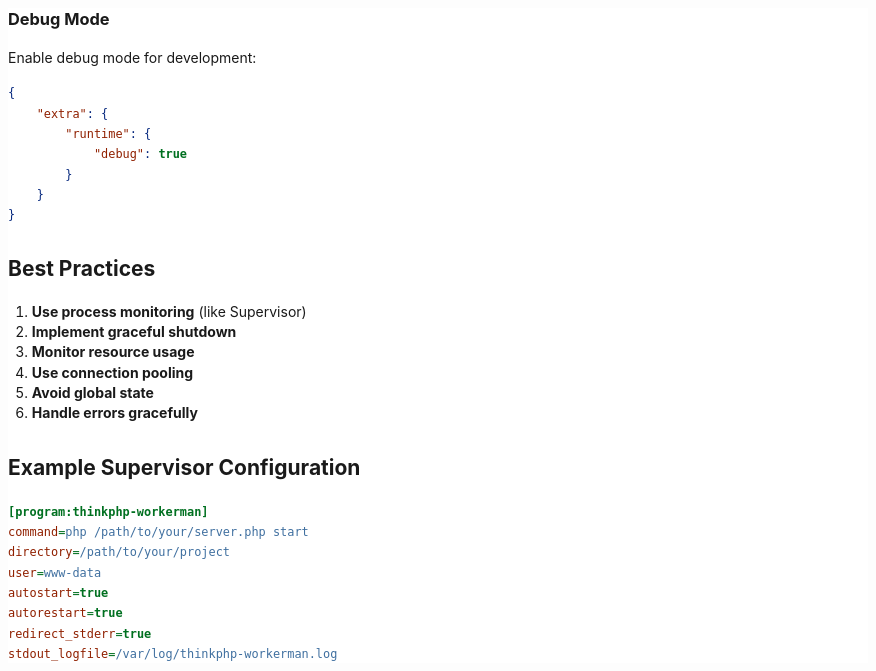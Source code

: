 ### Debug Mode

Enable debug mode for development:

```json
{
    "extra": {
        "runtime": {
            "debug": true
        }
    }
}
```

## Best Practices

1. **Use process monitoring** (like Supervisor)
2. **Implement graceful shutdown**
3. **Monitor resource usage**
4. **Use connection pooling**
5. **Avoid global state**
6. **Handle errors gracefully**

## Example Supervisor Configuration

```ini
[program:thinkphp-workerman]
command=php /path/to/your/server.php start
directory=/path/to/your/project
user=www-data
autostart=true
autorestart=true
redirect_stderr=true
stdout_logfile=/var/log/thinkphp-workerman.log
```
